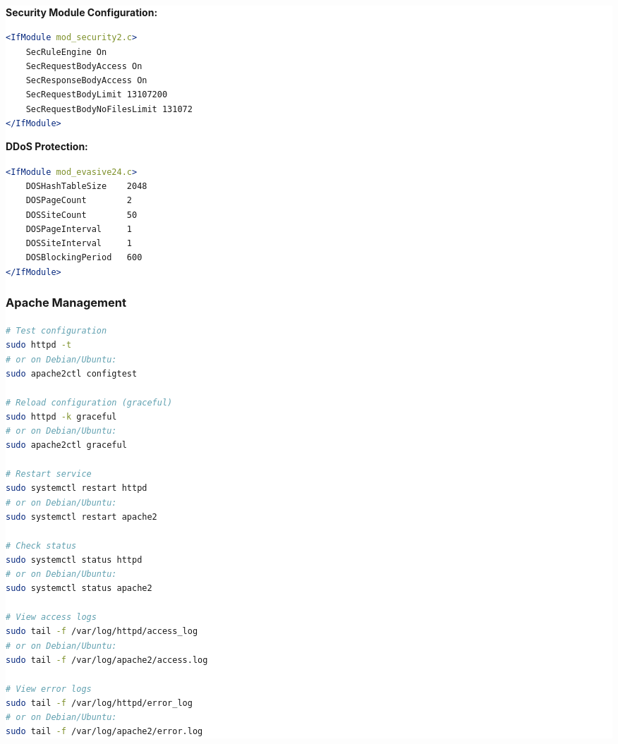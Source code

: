 **Security Module Configuration:**
```apache
<IfModule mod_security2.c>
    SecRuleEngine On
    SecRequestBodyAccess On
    SecResponseBodyAccess On
    SecRequestBodyLimit 13107200
    SecRequestBodyNoFilesLimit 131072
</IfModule>
```

**DDoS Protection:**
```apache
<IfModule mod_evasive24.c>
    DOSHashTableSize    2048
    DOSPageCount        2
    DOSSiteCount        50
    DOSPageInterval     1
    DOSSiteInterval     1
    DOSBlockingPeriod   600
</IfModule>
```

### Apache Management

```bash
# Test configuration
sudo httpd -t
# or on Debian/Ubuntu:
sudo apache2ctl configtest

# Reload configuration (graceful)
sudo httpd -k graceful
# or on Debian/Ubuntu:
sudo apache2ctl graceful

# Restart service
sudo systemctl restart httpd
# or on Debian/Ubuntu:
sudo systemctl restart apache2

# Check status
sudo systemctl status httpd
# or on Debian/Ubuntu:
sudo systemctl status apache2

# View access logs
sudo tail -f /var/log/httpd/access_log
# or on Debian/Ubuntu:
sudo tail -f /var/log/apache2/access.log

# View error logs
sudo tail -f /var/log/httpd/error_log
# or on Debian/Ubuntu:
sudo tail -f /var/log/apache2/error.log
```
